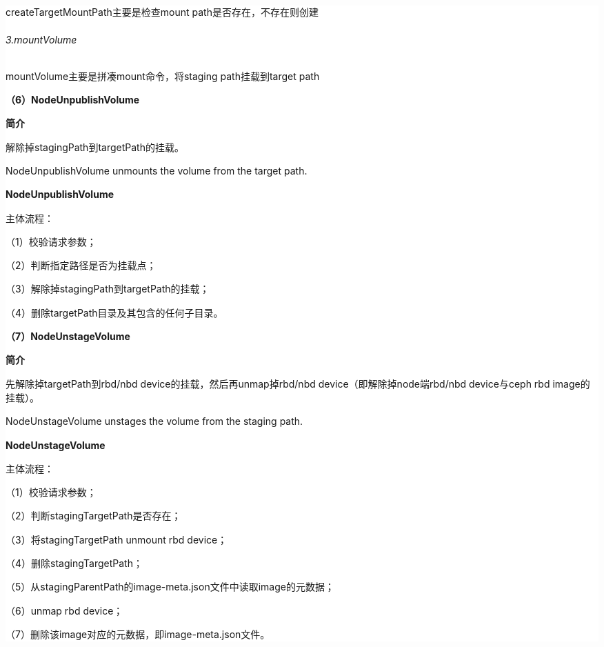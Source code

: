 createTargetMountPath主要是检查mount path是否存在，不存在则创建

###### 3.mountVolume

mountVolume主要是拼凑mount命令，将staging path挂载到target path





**（6）NodeUnpublishVolume**

**简介**

解除掉stagingPath到targetPath的挂载。



NodeUnpublishVolume unmounts the volume from the target path.



**NodeUnpublishVolume**

主体流程：

（1）校验请求参数；

（2）判断指定路径是否为挂载点；

（3）解除掉stagingPath到targetPath的挂载；

（4）删除targetPath目录及其包含的任何子目录。







**（7）NodeUnstageVolume**

**简介**

先解除掉targetPath到rbd/nbd device的挂载，然后再unmap掉rbd/nbd device（即解除掉node端rbd/nbd device与ceph rbd image的挂载）。



NodeUnstageVolume unstages the volume from the staging path.



**NodeUnstageVolume**

主体流程：

（1）校验请求参数；

（2）判断stagingTargetPath是否存在；

（3）将stagingTargetPath unmount rbd device；

（4）删除stagingTargetPath；

（5）从stagingParentPath的image-meta.json文件中读取image的元数据；

（6）unmap rbd device；

（7）删除该image对应的元数据，即image-meta.json文件。

